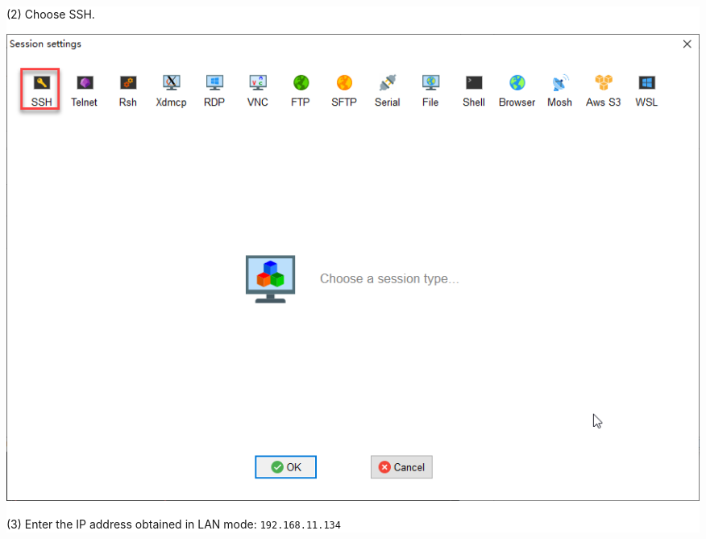 (2) Choose SSH.

<img src="../_static/media/chapter_1/image122.png" class="common_img" />

(3) Enter the IP address obtained in LAN mode: `192.168.11.134`
